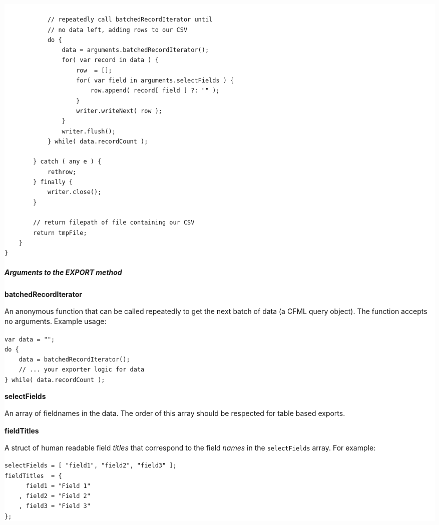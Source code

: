 ```luceescript

			// repeatedly call batchedRecordIterator until
			// no data left, adding rows to our CSV
			do {
				data = arguments.batchedRecordIterator();
				for( var record in data ) {
					row  = [];
					for( var field in arguments.selectFields ) {
						row.append( record[ field ] ?: "" );
					}
					writer.writeNext( row );
				}
				writer.flush();
			} while( data.recordCount );

		} catch ( any e ) {
			rethrow;
		} finally {
			writer.close();
		}

		// return filepath of file containing our CSV
		return tmpFile;
	}
}
```

##### Arguments to the EXPORT method

**batchedRecordIterator**

An anonymous function that can be called repeatedly to get the next batch of data (a CFML query object). The function accepts no arguments. Example usage:

```luceescript
var data = "";
do {
	data = batchedRecordIterator();
	// ... your exporter logic for data
} while( data.recordCount );
```

**selectFields**

An array of fieldnames in the data. The order of this array should be respected for table based exports.

**fieldTitles**

A struct of human readable field _titles_ that correspond to the field _names_ in the `selectFields` array. For example:

```luceescript
selectFields = [ "field1", "field2", "field3" ];
fieldTitles  = {
	  field1 = "Field 1"
	, field2 = "Field 2"
	, field3 = "Field 3"
};
```
